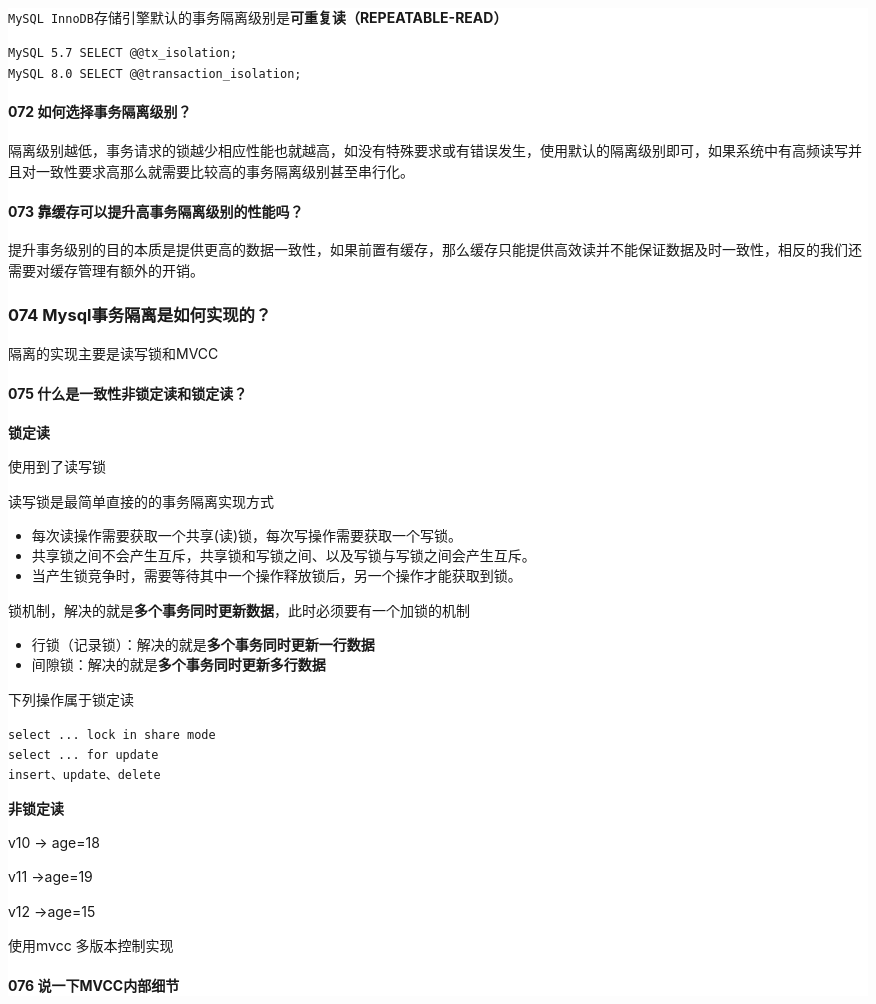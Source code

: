 `MySQL InnoDB`存储引擎默认的事务隔离级别是**可重复读（REPEATABLE-READ）**

```
MySQL 5.7 SELECT @@tx_isolation;
MySQL 8.0 SELECT @@transaction_isolation;
```



#### 072	如何选择事务隔离级别？

隔离级别越低，事务请求的锁越少相应性能也就越高，如没有特殊要求或有错误发生，使用默认的隔离级别即可，如果系统中有高频读写并且对一致性要求高那么就需要比较高的事务隔离级别甚至串行化。

#### 073 靠缓存可以提升高事务隔离级别的性能吗？

提升事务级别的目的本质是提供更高的数据一致性，如果前置有缓存，那么缓存只能提供高效读并不能保证数据及时一致性，相反的我们还需要对缓存管理有额外的开销。



### 074 Mysql事务隔离是如何实现的？

隔离的实现主要是读写锁和MVCC



#### 075	什么是一致性非锁定读和锁定读？

**锁定读**

使用到了读写锁

读写锁是最简单直接的的事务隔离实现方式

- 每次读操作需要获取一个共享(读)锁，每次写操作需要获取一个写锁。
- 共享锁之间不会产生互斥，共享锁和写锁之间、以及写锁与写锁之间会产生互斥。
- 当产生锁竞争时，需要等待其中一个操作释放锁后，另一个操作才能获取到锁。

锁机制，解决的就是**多个事务同时更新数据**，此时必须要有一个加锁的机制

- 行锁（记录锁）：解决的就是**多个事务同时更新一行数据**
- 间隙锁：解决的就是**多个事务同时更新多行数据**

下列操作属于锁定读

```
select ... lock in share mode
select ... for update
insert、update、delete
```



**非锁定读**

v10 -> age=18 

v11 ->age=19

v12 ->age=15

使用mvcc 多版本控制实现

#### 076	说一下MVCC内部细节
